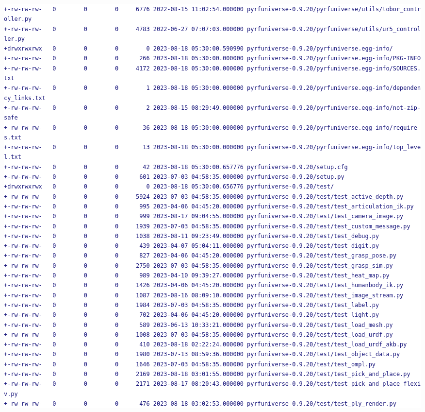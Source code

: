 ```diff
+-rw-rw-rw-   0        0        0     6776 2022-08-15 11:02:54.000000 pyrfuniverse-0.9.20/pyrfuniverse/utils/tobor_controller.py
+-rw-rw-rw-   0        0        0     4783 2022-06-27 07:07:03.000000 pyrfuniverse-0.9.20/pyrfuniverse/utils/ur5_controller.py
+drwxrwxrwx   0        0        0        0 2023-08-18 05:30:00.590990 pyrfuniverse-0.9.20/pyrfuniverse.egg-info/
+-rw-rw-rw-   0        0        0      266 2023-08-18 05:30:00.000000 pyrfuniverse-0.9.20/pyrfuniverse.egg-info/PKG-INFO
+-rw-rw-rw-   0        0        0     4172 2023-08-18 05:30:00.000000 pyrfuniverse-0.9.20/pyrfuniverse.egg-info/SOURCES.txt
+-rw-rw-rw-   0        0        0        1 2023-08-18 05:30:00.000000 pyrfuniverse-0.9.20/pyrfuniverse.egg-info/dependency_links.txt
+-rw-rw-rw-   0        0        0        2 2023-08-15 08:29:49.000000 pyrfuniverse-0.9.20/pyrfuniverse.egg-info/not-zip-safe
+-rw-rw-rw-   0        0        0       36 2023-08-18 05:30:00.000000 pyrfuniverse-0.9.20/pyrfuniverse.egg-info/requires.txt
+-rw-rw-rw-   0        0        0       13 2023-08-18 05:30:00.000000 pyrfuniverse-0.9.20/pyrfuniverse.egg-info/top_level.txt
+-rw-rw-rw-   0        0        0       42 2023-08-18 05:30:00.657776 pyrfuniverse-0.9.20/setup.cfg
+-rw-rw-rw-   0        0        0      601 2023-07-03 04:58:35.000000 pyrfuniverse-0.9.20/setup.py
+drwxrwxrwx   0        0        0        0 2023-08-18 05:30:00.656776 pyrfuniverse-0.9.20/test/
+-rw-rw-rw-   0        0        0     5924 2023-07-03 04:58:35.000000 pyrfuniverse-0.9.20/test/test_active_depth.py
+-rw-rw-rw-   0        0        0      995 2023-04-06 04:45:20.000000 pyrfuniverse-0.9.20/test/test_articulation_ik.py
+-rw-rw-rw-   0        0        0      999 2023-08-17 09:04:55.000000 pyrfuniverse-0.9.20/test/test_camera_image.py
+-rw-rw-rw-   0        0        0     1939 2023-07-03 04:58:35.000000 pyrfuniverse-0.9.20/test/test_custom_message.py
+-rw-rw-rw-   0        0        0     1038 2023-08-11 09:23:49.000000 pyrfuniverse-0.9.20/test/test_debug.py
+-rw-rw-rw-   0        0        0      439 2023-04-07 05:04:11.000000 pyrfuniverse-0.9.20/test/test_digit.py
+-rw-rw-rw-   0        0        0      827 2023-04-06 04:45:20.000000 pyrfuniverse-0.9.20/test/test_grasp_pose.py
+-rw-rw-rw-   0        0        0     2750 2023-07-03 04:58:35.000000 pyrfuniverse-0.9.20/test/test_grasp_sim.py
+-rw-rw-rw-   0        0        0      989 2023-04-10 09:39:27.000000 pyrfuniverse-0.9.20/test/test_heat_map.py
+-rw-rw-rw-   0        0        0     1426 2023-04-06 04:45:20.000000 pyrfuniverse-0.9.20/test/test_humanbody_ik.py
+-rw-rw-rw-   0        0        0     1087 2023-08-16 08:09:10.000000 pyrfuniverse-0.9.20/test/test_image_stream.py
+-rw-rw-rw-   0        0        0     1984 2023-07-03 04:58:35.000000 pyrfuniverse-0.9.20/test/test_label.py
+-rw-rw-rw-   0        0        0      702 2023-04-06 04:45:20.000000 pyrfuniverse-0.9.20/test/test_light.py
+-rw-rw-rw-   0        0        0      589 2023-06-13 10:33:21.000000 pyrfuniverse-0.9.20/test/test_load_mesh.py
+-rw-rw-rw-   0        0        0     1008 2023-07-03 04:58:35.000000 pyrfuniverse-0.9.20/test/test_load_urdf.py
+-rw-rw-rw-   0        0        0      410 2023-08-18 02:22:24.000000 pyrfuniverse-0.9.20/test/test_load_urdf_akb.py
+-rw-rw-rw-   0        0        0     1980 2023-07-13 08:59:36.000000 pyrfuniverse-0.9.20/test/test_object_data.py
+-rw-rw-rw-   0        0        0     1646 2023-07-03 04:58:35.000000 pyrfuniverse-0.9.20/test/test_ompl.py
+-rw-rw-rw-   0        0        0     2169 2023-08-18 03:01:55.000000 pyrfuniverse-0.9.20/test/test_pick_and_place.py
+-rw-rw-rw-   0        0        0     2171 2023-08-17 08:20:43.000000 pyrfuniverse-0.9.20/test/test_pick_and_place_flexiv.py
+-rw-rw-rw-   0        0        0      476 2023-08-18 03:02:53.000000 pyrfuniverse-0.9.20/test/test_ply_render.py
```